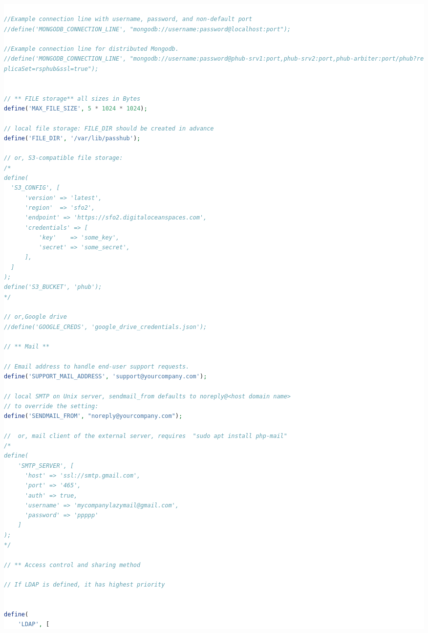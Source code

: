 ```php

//Example connection line with username, password, and non-default port
//define('MONGODB_CONNECTION_LINE', "mongodb://username:password@localhost:port");

//Example connection line for distributed Mongodb.
//define('MONGODB_CONNECTION_LINE', "mongodb://username:password@phub-srv1:port,phub-srv2:port,phub-arbiter:port/phub?replicaSet=rsphub&ssl=true");


// ** FILE storage** all sizes in Bytes 
define('MAX_FILE_SIZE', 5 * 1024 * 1024);

// local file storage: FILE_DIR should be created in advance
define('FILE_DIR', '/var/lib/passhub');

// or, S3-compatible file storage:
/*
define(
  'S3_CONFIG', [
      'version' => 'latest',
      'region'  => 'sfo2',
      'endpoint' => 'https://sfo2.digitaloceanspaces.com',
      'credentials' => [
          'key'    => 'some_key',
          'secret' => 'some_secret',
      ],
  ]
);
define('S3_BUCKET', 'phub');
*/

// or,Google drive
//define('GOOGLE_CREDS', 'google_drive_credentials.json');

// ** Mail **

// Email address to handle end-user support requests.
define('SUPPORT_MAIL_ADDRESS', 'support@yourcompany.com');

// local SMTP on Unix server, sendmail_from defaults to noreply@<host domain name>
// to override the setting:
define('SENDMAIL_FROM', "noreply@yourcompany.com");

//  or, mail client of the external server, requires  "sudo apt install php-mail"
/*
define(
    'SMTP_SERVER', [
      'host' => 'ssl://smtp.gmail.com',
      'port' => '465',
      'auth' => true,
      'username' => 'mycompanylazymail@gmail.com',
      'password' => 'ppppp'
    ]
);
*/

// ** Access control and sharing method

// If LDAP is defined, it has highest priority


define(
    'LDAP', [
```